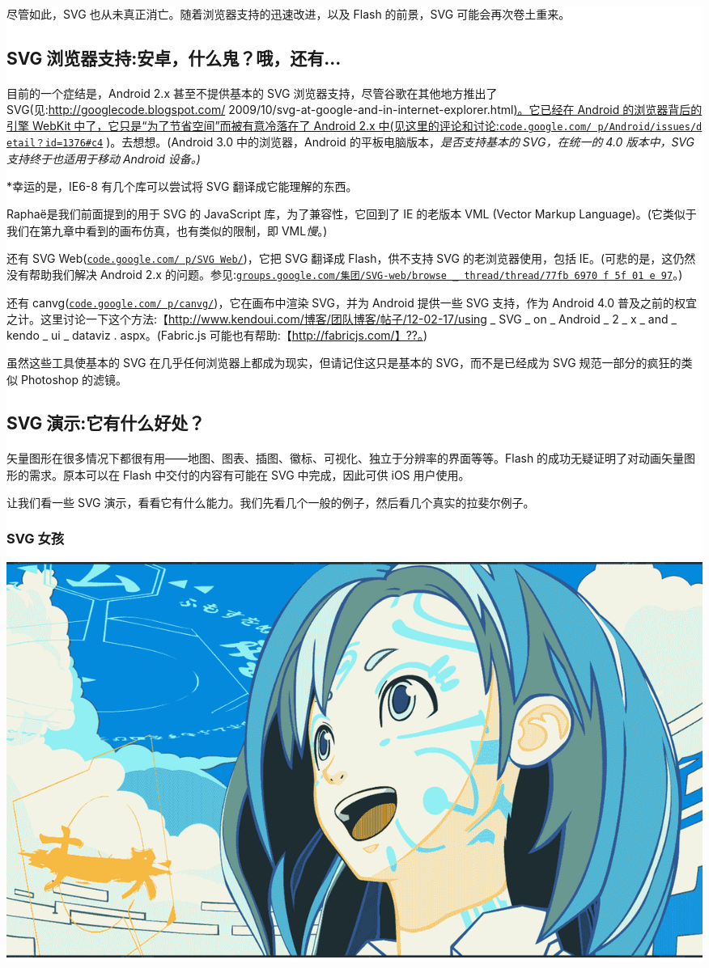 尽管如此，SVG 也从未真正消亡。随着浏览器支持的迅速改进，以及 Flash 的前景，SVG 可能会再次卷土重来。

## SVG 浏览器支持:安卓，什么鬼？哦，还有...

目前的一个症结是，Android 2.x 甚至不提供基本的 SVG 浏览器支持，尽管谷歌在其他地方推出了 SVG(见:http://googlecode.blogspot.com/ 2009/10/svg-at-google-and-in-internet-explorer.html[)。它已经在 Android 的浏览器背后的引擎 WebKit 中了，它只是“为了节省空间”而被有意冷落在了 Android 2.x 中(见这里的评论和讨论:](http://googlecode.blogspot.com/2009/10/svg-at-google-and-in-internet-explorer.html%5D)[`code.google.com/ p/Android/issues/detail？id=1376#c4`](http://code.google.com/p/android/issues/detail?id=1376#c4) )。去想想。(Android 3.0 中的浏览器，Android 的平板电脑版本，*是否支持基本的 SVG，在统一的 4.0 版本中，SVG 支持终于也适用于移动 Android 设备。)*

 *幸运的是，IE6-8 有几个库可以尝试将 SVG 翻译成它能理解的东西。

Raphaë是我们前面提到的用于 SVG 的 JavaScript 库，为了兼容性，它回到了 IE 的老版本 VML (Vector Markup Language)。(它类似于我们在第九章中看到的画布仿真，也有类似的限制，即 VML*慢*。)

还有 SVG Web([`code.google.com/ p/SVG Web/`](http://code.google.com/p/svgweb/))，它把 SVG 翻译成 Flash，供不支持 SVG 的老浏览器使用，包括 IE。(可悲的是，这仍然没有帮助我们解决 Android 2.x 的问题。参见:[`groups.google.com/集团/SVG-web/browse _ thread/thread/77fb 6970 f 5f 01 e 97`](http://groups.google.com/group/svg-web/browse_thread/thread/77fb6970f5f01e97)。)

还有 canvg([`code.google.com/ p/canvg/`](http://code.google.com/p/canvg/))，它在画布中渲染 SVG，并为 Android 提供一些 SVG 支持，作为 Android 4.0 普及之前的权宜之计。这里讨论一下这个方法:【http://www.kendoui.com/博客/团队博客/帖子/12-02-17/using _ SVG _ on _ Android _ 2 _ x _ and _ kendo _ ui _ dataviz . aspx。(Fabric.js 可能也有帮助:【http://fabricjs.com/】??。)

虽然这些工具使基本的 SVG 在几乎任何浏览器上都成为现实，但请记住这只是基本的 SVG，而不是已经成为 SVG 规范一部分的疯狂的类似 Photoshop 的滤镜。

## SVG 演示:它有什么好处？

矢量图形在很多情况下都很有用——地图、图表、插图、徽标、可视化、独立于分辨率的界面等等。Flash 的成功无疑证明了对动画矢量图形的需求。原本可以在 Flash 中交付的内容有可能在 SVG 中完成，因此可供 iOS 用户使用。

让我们看一些 SVG 演示，看看它有什么能力。我们先看几个一般的例子，然后看几个真实的拉斐尔例子。

### SVG 女孩

![](img/fig11-2.gif)
